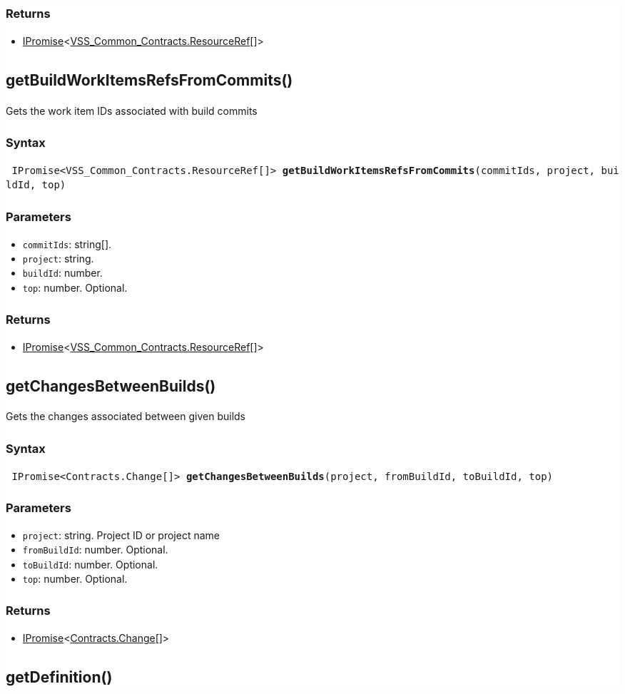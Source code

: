 ### Returns

* [IPromise](../../../VSS/References/VSS_WebPlatform_Interfaces/IPromise.md)&lt;[VSS_Common_Contracts.ResourceRef](../../../VSS/WebApi/Contracts/ResourceRef.md)[]&gt;

<a name="method_getBuildWorkItemsRefsFromCommits"></a>
<h2 class='method'>getBuildWorkItemsRefsFromCommits()</h2>

 Gets the work item IDs associated with build commits

### Syntax
<pre class='syntax'>
 IPromise&lt;VSS_Common_Contracts.ResourceRef[]&gt; <b>getBuildWorkItemsRefsFromCommits</b>(commitIds, project, buildId, top)
</pre>

### Parameters

* `commitIds`: string[]. 
* `project`: string. 
* `buildId`: number. 
* `top`: number. Optional. 

### Returns

* [IPromise](../../../VSS/References/VSS_WebPlatform_Interfaces/IPromise.md)&lt;[VSS_Common_Contracts.ResourceRef](../../../VSS/WebApi/Contracts/ResourceRef.md)[]&gt;

<a name="method_getChangesBetweenBuilds"></a>
<h2 class='method'>getChangesBetweenBuilds()</h2>

 Gets the changes associated between given builds

### Syntax
<pre class='syntax'>
 IPromise&lt;Contracts.Change[]&gt; <b>getChangesBetweenBuilds</b>(project, fromBuildId, toBuildId, top)
</pre>

### Parameters

* `project`: string. Project ID or project name
* `fromBuildId`: number. Optional. 
* `toBuildId`: number. Optional. 
* `top`: number. Optional. 

### Returns

* [IPromise](../../../VSS/References/VSS_WebPlatform_Interfaces/IPromise.md)&lt;[Contracts.Change](../../../TFS/build-release/Contracts/Change.md)[]&gt;

<a name="method_getDefinition"></a>
<h2 class='method'>getDefinition()</h2>

